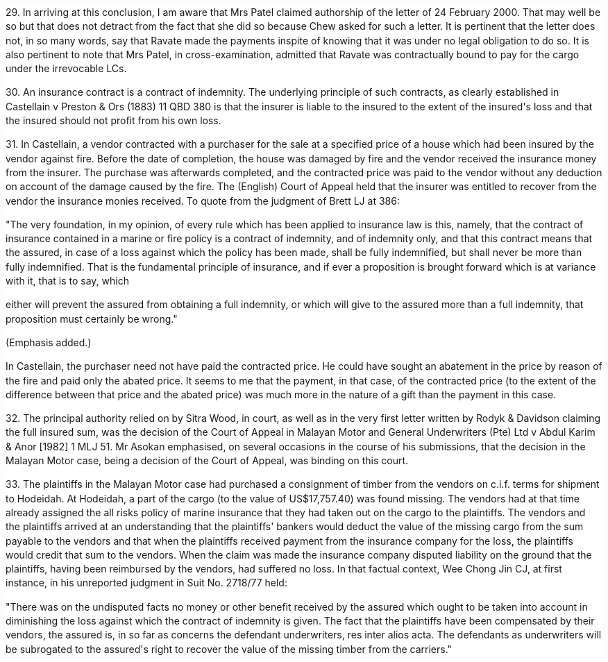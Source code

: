29\. In arriving at this conclusion, I am aware that Mrs Patel claimed authorship of the letter of 24 February 2000. That may well be so but that does not detract from the fact that she did so because Chew asked for such a letter. It is pertinent that the letter does not, in so many words, say that Ravate made the payments inspite of knowing that it was under no legal obligation to do so. It is also pertinent to note that Mrs Patel, in cross-examination, admitted that Ravate was contractually bound to pay for the cargo under the irrevocable LCs. 

30\. An insurance contract is a contract of indemnity. The underlying principle of such contracts, as clearly established in Castellain v Preston & Ors (1883) 11 QBD 380 is that the insurer is liable to the insured to the extent of the insured's loss and that the insured should not profit from his own loss. 

31\. In Castellain, a vendor contracted with a purchaser for the sale at a specified price of a house which had been insured by the vendor against fire. Before the date of completion, the house was damaged by fire and the vendor received the insurance money from the insurer. The purchase was afterwards completed, and the contracted price was paid to the vendor without any deduction on account of the damage caused by the fire. The (English) Court of Appeal held that the insurer was entitled to recover from the vendor the insurance monies received. To quote from the judgment of Brett LJ at 386: 

 "The very foundation, in my opinion, of every rule which has been applied to insurance law is this, namely, that the contract of insurance contained in a marine or fire policy is a contract of indemnity, and of indemnity only, and that this contract means that the assured, in case of a loss against which the policy has been made, shall be fully indemnified, but shall never be more than fully indemnified. That is the fundamental principle of insurance, and if ever a proposition is brought forward which is at variance with it, that is to say, which 


 either will prevent the assured from obtaining a full indemnity, or which will give to the assured more than a full indemnity, that proposition must certainly be wrong." 

 (Emphasis added.) 

In Castellain, the purchaser need not have paid the contracted price. He could have sought an abatement in the price by reason of the fire and paid only the abated price. It seems to me that the payment, in that case, of the contracted price (to the extent of the difference between that price and the abated price) was much more in the nature of a gift than the payment in this case. 

32\. The principal authority relied on by Sitra Wood, in court, as well as in the very first letter written by Rodyk & Davidson claiming the full insured sum, was the decision of the Court of Appeal in Malayan Motor and General Underwriters (Pte) Ltd v Abdul Karim & Anor [1982] 1 MLJ 51. Mr Asokan emphasised, on several occasions in the course of his submissions, that the decision in the Malayan Motor case, being a decision of the Court of Appeal, was binding on this court. 

33\. The plaintiffs in the Malayan Motor case had purchased a consignment of timber from the vendors on c.i.f. terms for shipment to Hodeidah. At Hodeidah, a part of the cargo (to the value of US$17,757.40) was found missing. The vendors had at that time already assigned the all risks policy of marine insurance that they had taken out on the cargo to the plaintiffs. The vendors and the plaintiffs arrived at an understanding that the plaintiffs' bankers would deduct the value of the missing cargo from the sum payable to the vendors and that when the plaintiffs received payment from the insurance company for the loss, the plaintiffs would credit that sum to the vendors. When the claim was made the insurance company disputed liability on the ground that the plaintiffs, having been reimbursed by the vendors, had suffered no loss. In that factual context, Wee Chong Jin CJ, at first instance, in his unreported judgment in Suit No. 2718/77 held: 

 "There was on the undisputed facts no money or other benefit received by the assured which ought to be taken into account in diminishing the loss against which the contract of indemnity is given. The fact that the plaintiffs have been compensated by their vendors, the assured is, in so far as concerns the defendant underwriters, res inter alios acta. The defendants as underwriters will be subrogated to the assured's right to recover the value of the missing timber from the carriers." 
